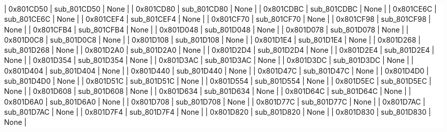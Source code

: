 | 0x801CD50 | sub_801CD50 | None |
| 0x801CD80 | sub_801CD80 | None |
| 0x801CDBC | sub_801CDBC | None |
| 0x801CE6C | sub_801CE6C | None |
| 0x801CEF4 | sub_801CEF4 | None |
| 0x801CF70 | sub_801CF70 | None |
| 0x801CF98 | sub_801CF98 | None |
| 0x801CFB4 | sub_801CFB4 | None |
| 0x801D048 | sub_801D048 | None |
| 0x801D078 | sub_801D078 | None |
| 0x801D0C8 | sub_801D0C8 | None |
| 0x801D108 | sub_801D108 | None |
| 0x801D1E4 | sub_801D1E4 | None |
| 0x801D268 | sub_801D268 | None |
| 0x801D2A0 | sub_801D2A0 | None |
| 0x801D2D4 | sub_801D2D4 | None |
| 0x801D2E4 | sub_801D2E4 | None |
| 0x801D354 | sub_801D354 | None |
| 0x801D3AC | sub_801D3AC | None |
| 0x801D3DC | sub_801D3DC | None |
| 0x801D404 | sub_801D404 | None |
| 0x801D440 | sub_801D440 | None |
| 0x801D47C | sub_801D47C | None |
| 0x801D4D0 | sub_801D4D0 | None |
| 0x801D51C | sub_801D51C | None |
| 0x801D554 | sub_801D554 | None |
| 0x801D5EC | sub_801D5EC | None |
| 0x801D608 | sub_801D608 | None |
| 0x801D634 | sub_801D634 | None |
| 0x801D64C | sub_801D64C | None |
| 0x801D6A0 | sub_801D6A0 | None |
| 0x801D708 | sub_801D708 | None |
| 0x801D77C | sub_801D77C | None |
| 0x801D7AC | sub_801D7AC | None |
| 0x801D7F4 | sub_801D7F4 | None |
| 0x801D820 | sub_801D820 | None |
| 0x801D830 | sub_801D830 | None |